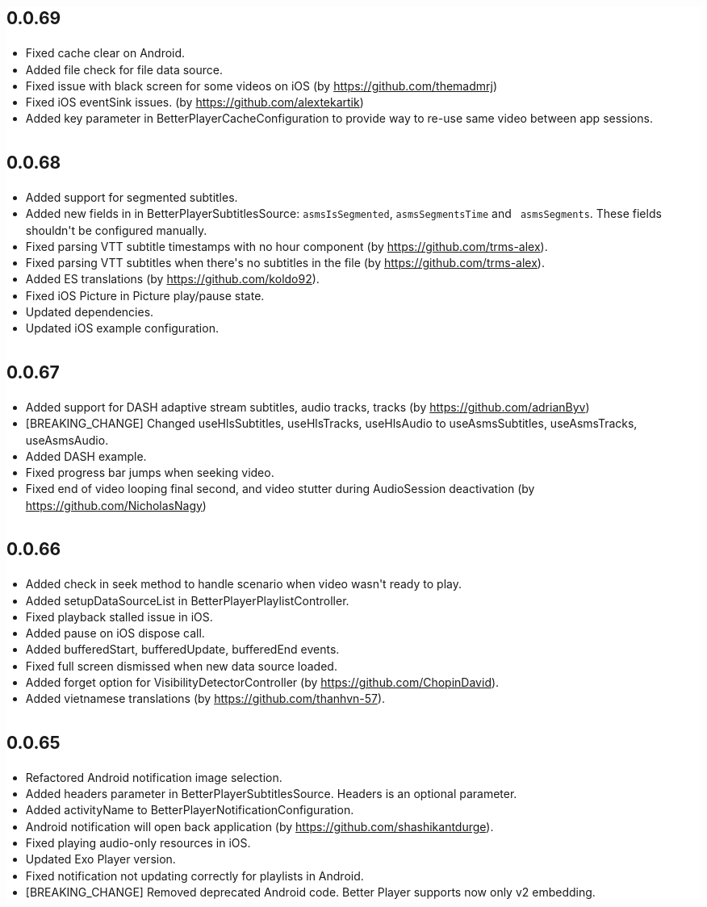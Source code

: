 

## 0.0.69
* Fixed cache clear on Android.
* Added file check for file data source.
* Fixed issue with black screen for some videos on iOS (by https://github.com/themadmrj)
* Fixed iOS eventSink issues. (by https://github.com/alextekartik)
* Added key parameter in BetterPlayerCacheConfiguration to provide way to re-use same video between app sessions.

## 0.0.68
* Added support for segmented subtitles.
* Added new fields in in BetterPlayerSubtitlesSource: `asmsIsSegmented`, `asmsSegmentsTime` and ` asmsSegments`. These fields shouldn't be configured
manually.
* Fixed parsing VTT subtitle timestamps with no hour component (by https://github.com/trms-alex).
* Fixed parsing VTT subtitles when there's no subtitles in the file (by https://github.com/trms-alex).
* Added ES translations (by https://github.com/koldo92).
* Fixed iOS Picture in Picture play/pause state.
* Updated dependencies.
* Updated iOS example configuration.

## 0.0.67
* Added support for DASH adaptive stream subtitles, audio tracks, tracks (by https://github.com/adrianByv)
* [BREAKING_CHANGE] Changed useHlsSubtitles, useHlsTracks, useHlsAudio to useAsmsSubtitles, useAsmsTracks, useAsmsAudio.
* Added DASH example.
* Fixed progress bar jumps when seeking video.
* Fixed end of video looping final second, and video stutter during AudioSession deactivation (by https://github.com/NicholasNagy)

## 0.0.66
* Added check in seek method to handle scenario when video wasn't ready to play.
* Added setupDataSourceList in BetterPlayerPlaylistController.
* Fixed playback stalled issue in iOS.
* Added pause on iOS dispose call.
* Added bufferedStart, bufferedUpdate, bufferedEnd events.
* Fixed full screen dismissed when new data source loaded.
* Added forget option for VisibilityDetectorController (by https://github.com/ChopinDavid).
* Added vietnamese translations (by https://github.com/thanhvn-57).

## 0.0.65
* Refactored Android notification image selection.
* Added headers parameter in BetterPlayerSubtitlesSource. Headers is an optional parameter.
* Added activityName to BetterPlayerNotificationConfiguration.
* Android notification will open back application (by https://github.com/shashikantdurge).
* Fixed playing audio-only resources in iOS.
* Updated Exo Player version.
* Fixed notification not updating correctly for playlists in Android.
* [BREAKING_CHANGE] Removed deprecated Android code. Better Player supports now only v2 embedding.
